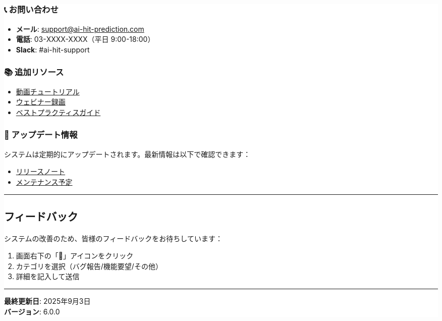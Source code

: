 ### 📞 お問い合わせ

- **メール**: support@ai-hit-prediction.com
- **電話**: 03-XXXX-XXXX（平日 9:00-18:00）
- **Slack**: #ai-hit-support

### 📚 追加リソース

- [動画チュートリアル](https://example.com/tutorials)
- [ウェビナー録画](https://example.com/webinars)
- [ベストプラクティスガイド](best-practices.md)

### 🔄 アップデート情報

システムは定期的にアップデートされます。最新情報は以下で確認できます：

- [リリースノート](https://example.com/releases)
- [メンテナンス予定](https://example.com/maintenance)

---

## フィードバック

システムの改善のため、皆様のフィードバックをお待ちしています：

1. 画面右下の「💬」アイコンをクリック
2. カテゴリを選択（バグ報告/機能要望/その他）
3. 詳細を記入して送信

---

**最終更新日**: 2025年9月3日  
**バージョン**: 6.0.0